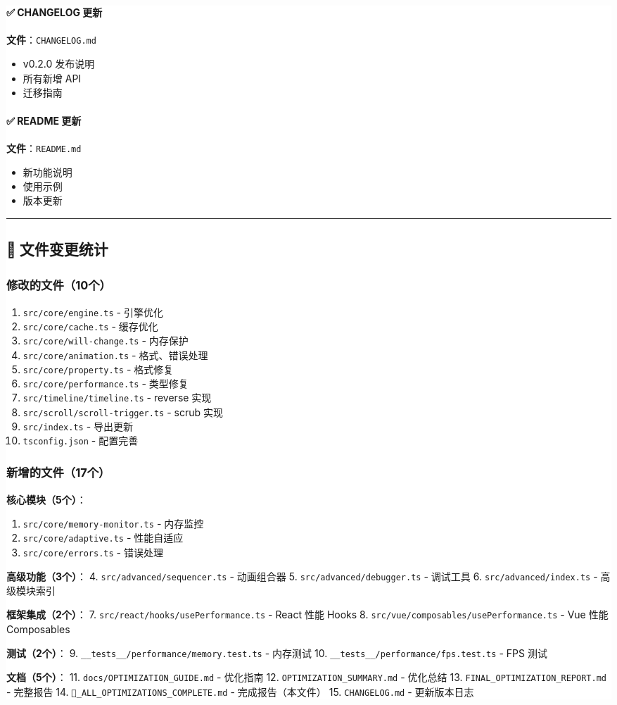 #### ✅ CHANGELOG 更新
**文件**：`CHANGELOG.md`
- v0.2.0 发布说明
- 所有新增 API
- 迁移指南

#### ✅ README 更新
**文件**：`README.md`
- 新功能说明
- 使用示例
- 版本更新

---

## 📁 文件变更统计

### 修改的文件（10个）
1. `src/core/engine.ts` - 引擎优化
2. `src/core/cache.ts` - 缓存优化
3. `src/core/will-change.ts` - 内存保护
4. `src/core/animation.ts` - 格式、错误处理
5. `src/core/property.ts` - 格式修复
6. `src/core/performance.ts` - 类型修复
7. `src/timeline/timeline.ts` - reverse 实现
8. `src/scroll/scroll-trigger.ts` - scrub 实现
9. `src/index.ts` - 导出更新
10. `tsconfig.json` - 配置完善

### 新增的文件（17个）

**核心模块（5个）**：
1. `src/core/memory-monitor.ts` - 内存监控
2. `src/core/adaptive.ts` - 性能自适应
3. `src/core/errors.ts` - 错误处理

**高级功能（3个）**：
4. `src/advanced/sequencer.ts` - 动画组合器
5. `src/advanced/debugger.ts` - 调试工具
6. `src/advanced/index.ts` - 高级模块索引

**框架集成（2个）**：
7. `src/react/hooks/usePerformance.ts` - React 性能 Hooks
8. `src/vue/composables/usePerformance.ts` - Vue 性能 Composables

**测试（2个）**：
9. `__tests__/performance/memory.test.ts` - 内存测试
10. `__tests__/performance/fps.test.ts` - FPS 测试

**文档（5个）**：
11. `docs/OPTIMIZATION_GUIDE.md` - 优化指南
12. `OPTIMIZATION_SUMMARY.md` - 优化总结
13. `FINAL_OPTIMIZATION_REPORT.md` - 完整报告
14. `🎉_ALL_OPTIMIZATIONS_COMPLETE.md` - 完成报告（本文件）
15. `CHANGELOG.md` - 更新版本日志
